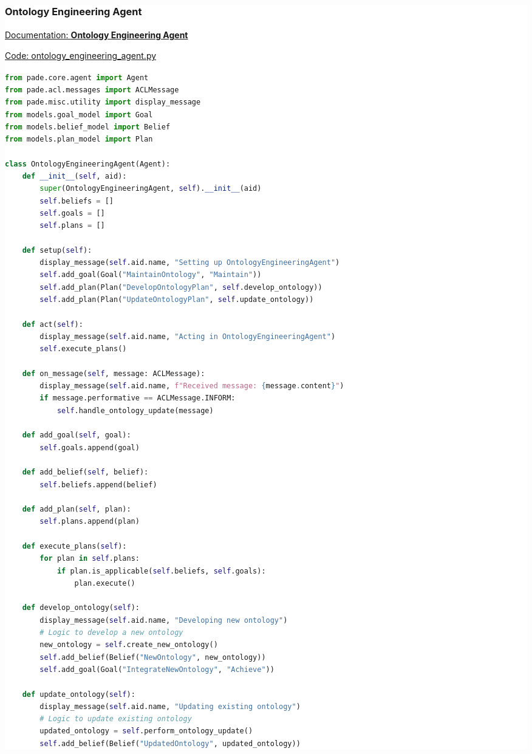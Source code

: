 ### Ontology Engineering Agent

[Documentation: **Ontology Engineering Agent**](MABOS%20Agents%20802e80b2142d4204bda52eb9f5e42189/Documentation%20Ontology%20Engineering%20Agent%203a78394a2ce645c1b2486ce60e117f1e.md)

[Code: ontology_engineering_agent.py](MABOS%20Agents%20802e80b2142d4204bda52eb9f5e42189/Code%20ontology_engineering_agent%20py%20be67101017e64f6d876922d28ac03844.md)

```python
from pade.core.agent import Agent
from pade.acl.messages import ACLMessage
from pade.misc.utility import display_message
from models.goal_model import Goal
from models.belief_model import Belief
from models.plan_model import Plan

class OntologyEngineeringAgent(Agent):
    def __init__(self, aid):
        super(OntologyEngineeringAgent, self).__init__(aid)
        self.beliefs = []
        self.goals = []
        self.plans = []

    def setup(self):
        display_message(self.aid.name, "Setting up OntologyEngineeringAgent")
        self.add_goal(Goal("MaintainOntology", "Maintain"))
        self.add_plan(Plan("DevelopOntologyPlan", self.develop_ontology))
        self.add_plan(Plan("UpdateOntologyPlan", self.update_ontology))

    def act(self):
        display_message(self.aid.name, "Acting in OntologyEngineeringAgent")
        self.execute_plans()

    def on_message(self, message: ACLMessage):
        display_message(self.aid.name, f"Received message: {message.content}")
        if message.performative == ACLMessage.INFORM:
            self.handle_ontology_update(message)

    def add_goal(self, goal):
        self.goals.append(goal)

    def add_belief(self, belief):
        self.beliefs.append(belief)

    def add_plan(self, plan):
        self.plans.append(plan)

    def execute_plans(self):
        for plan in self.plans:
            if plan.is_applicable(self.beliefs, self.goals):
                plan.execute()

    def develop_ontology(self):
        display_message(self.aid.name, "Developing new ontology")
        # Logic to develop a new ontology
        new_ontology = self.create_new_ontology()
        self.add_belief(Belief("NewOntology", new_ontology))
        self.add_goal(Goal("IntegrateNewOntology", "Achieve"))

    def update_ontology(self):
        display_message(self.aid.name, "Updating existing ontology")
        # Logic to update existing ontology
        updated_ontology = self.perform_ontology_update()
        self.add_belief(Belief("UpdatedOntology", updated_ontology))
```